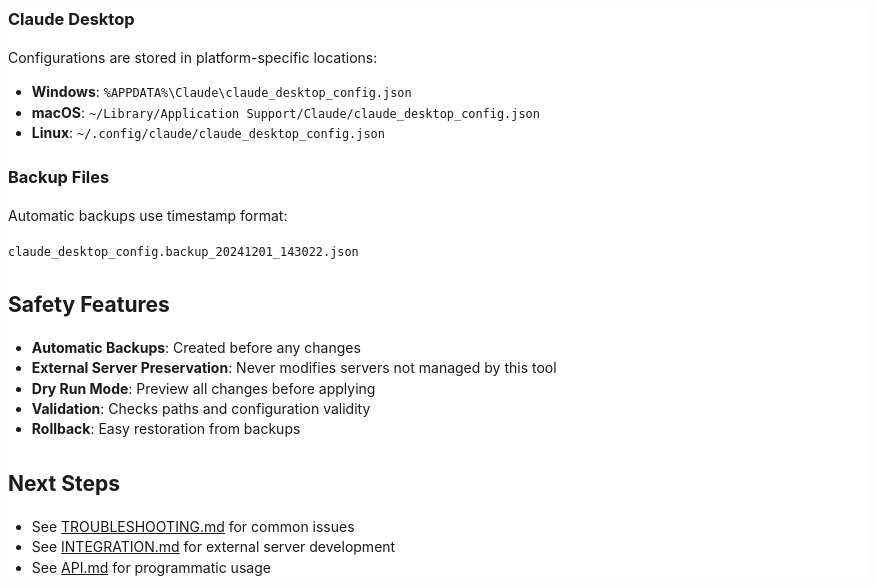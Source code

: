 ### Claude Desktop
Configurations are stored in platform-specific locations:

- **Windows**: `%APPDATA%\Claude\claude_desktop_config.json`
- **macOS**: `~/Library/Application Support/Claude/claude_desktop_config.json`
- **Linux**: `~/.config/claude/claude_desktop_config.json`

### Backup Files
Automatic backups use timestamp format:
```
claude_desktop_config.backup_20241201_143022.json
```

## Safety Features

- **Automatic Backups**: Created before any changes
- **External Server Preservation**: Never modifies servers not managed by this tool
- **Dry Run Mode**: Preview all changes before applying
- **Validation**: Checks paths and configuration validity
- **Rollback**: Easy restoration from backups

## Next Steps

- See [TROUBLESHOOTING.md](TROUBLESHOOTING.md) for common issues
- See [INTEGRATION.md](INTEGRATION.md) for external server development
- See [API.md](API.md) for programmatic usage
